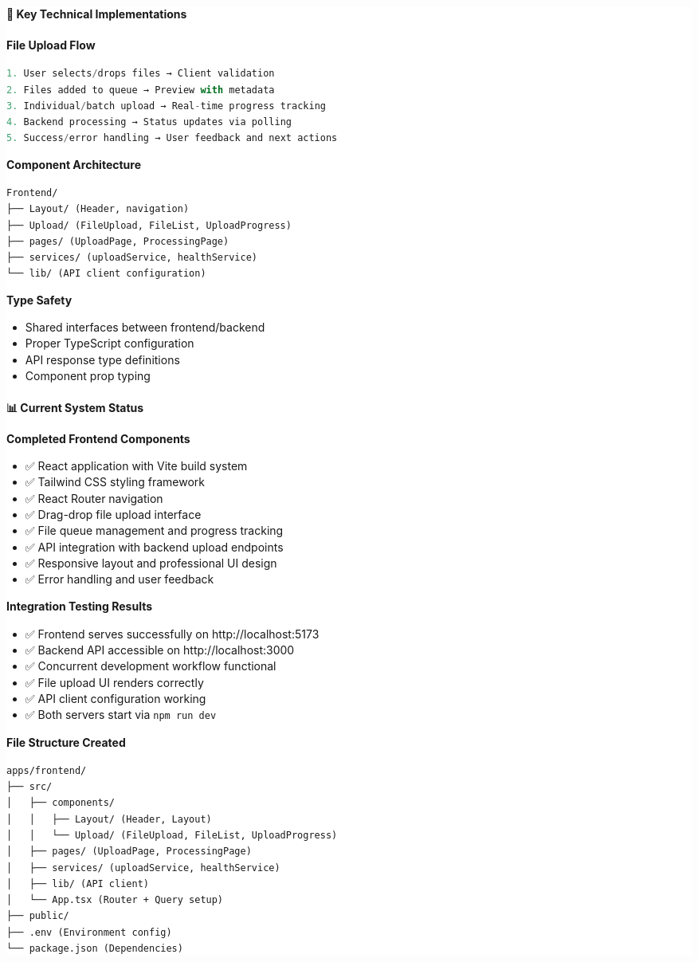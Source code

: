 #### 🔧 Key Technical Implementations

**File Upload Flow**
```typescript
1. User selects/drops files → Client validation
2. Files added to queue → Preview with metadata
3. Individual/batch upload → Real-time progress tracking
4. Backend processing → Status updates via polling
5. Success/error handling → User feedback and next actions
```

**Component Architecture**
```
Frontend/
├── Layout/ (Header, navigation)
├── Upload/ (FileUpload, FileList, UploadProgress)
├── pages/ (UploadPage, ProcessingPage)
├── services/ (uploadService, healthService)
└── lib/ (API client configuration)
```

**Type Safety**
- Shared interfaces between frontend/backend
- Proper TypeScript configuration
- API response type definitions
- Component prop typing

#### 📊 Current System Status

**Completed Frontend Components**
- ✅ React application with Vite build system
- ✅ Tailwind CSS styling framework
- ✅ React Router navigation
- ✅ Drag-drop file upload interface
- ✅ File queue management and progress tracking
- ✅ API integration with backend upload endpoints
- ✅ Responsive layout and professional UI design
- ✅ Error handling and user feedback

**Integration Testing Results**
- ✅ Frontend serves successfully on http://localhost:5173
- ✅ Backend API accessible on http://localhost:3000
- ✅ Concurrent development workflow functional
- ✅ File upload UI renders correctly
- ✅ API client configuration working
- ✅ Both servers start via `npm run dev`

**File Structure Created**
```
apps/frontend/
├── src/
│   ├── components/
│   │   ├── Layout/ (Header, Layout)
│   │   └── Upload/ (FileUpload, FileList, UploadProgress)
│   ├── pages/ (UploadPage, ProcessingPage)
│   ├── services/ (uploadService, healthService)
│   ├── lib/ (API client)
│   └── App.tsx (Router + Query setup)
├── public/
├── .env (Environment config)
└── package.json (Dependencies)
```

